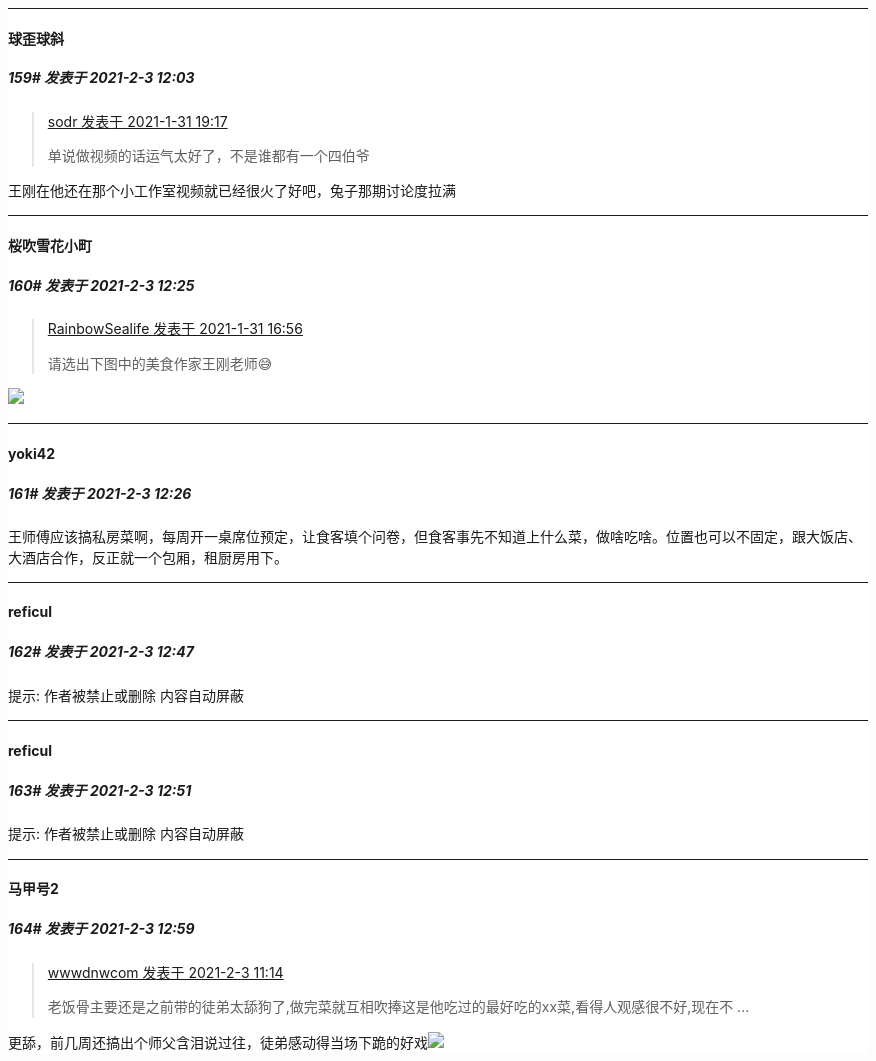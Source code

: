 *****

####  球歪球斜  
##### 159#       发表于 2021-2-3 12:03

<blockquote><a href="httphttps://bbs.saraba1st.com/2b/forum.php?mod=redirect&amp;goto=findpost&amp;pid=50200082&amp;ptid=1985582" target="_blank">sodr 发表于 2021-1-31 19:17</a>

单说做视频的话运气太好了，不是谁都有一个四伯爷</blockquote>
王刚在他还在那个小工作室视频就已经很火了好吧，兔子那期讨论度拉满

*****

####  桜吹雪花小町  
##### 160#       发表于 2021-2-3 12:25

<blockquote><a href="httphttps://bbs.saraba1st.com/2b/forum.php?mod=redirect&amp;goto=findpost&amp;pid=50198979&amp;ptid=1985582" target="_blank">RainbowSealife 发表于 2021-1-31 16:56</a>

请选出下图中的美食作家王刚老师😅</blockquote>
<img src="https://static.saraba1st.com/image/smiley/face2017/066.png" referrerpolicy="no-referrer">

*****

####  yoki42  
##### 161#       发表于 2021-2-3 12:26

王师傅应该搞私房菜啊，每周开一桌席位预定，让食客填个问卷，但食客事先不知道上什么菜，做啥吃啥。位置也可以不固定，跟大饭店、大酒店合作，反正就一个包厢，租厨房用下。

*****

####  reficul  
##### 162#       发表于 2021-2-3 12:47

提示: 作者被禁止或删除 内容自动屏蔽

*****

####  reficul  
##### 163#       发表于 2021-2-3 12:51

提示: 作者被禁止或删除 内容自动屏蔽

*****

####  马甲号2  
##### 164#       发表于 2021-2-3 12:59

<blockquote><a href="httphttps://bbs.saraba1st.com/2b/forum.php?mod=redirect&amp;goto=findpost&amp;pid=50224760&amp;ptid=1985582" target="_blank">wwwdnwcom 发表于 2021-2-3 11:14</a>

老饭骨主要还是之前带的徒弟太舔狗了,做完菜就互相吹捧这是他吃过的最好吃的xx菜,看得人观感很不好,现在不 ...</blockquote>
更舔，前几周还搞出个师父含泪说过往，徒弟感动得当场下跪的好戏<img src="https://static.saraba1st.com/image/smiley/face2017/191.png" referrerpolicy="no-referrer">
